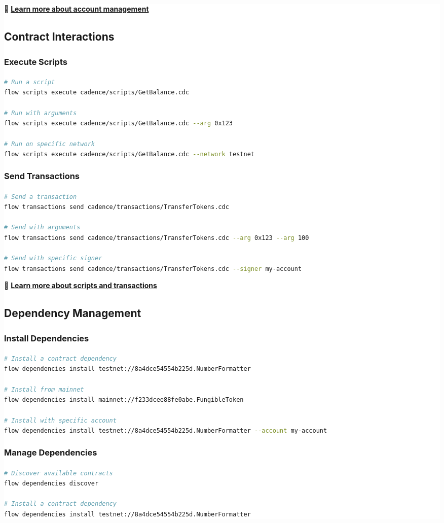 📖 **[Learn more about account management](./accounts/create-accounts.md)**

## Contract Interactions

### Execute Scripts

```bash
# Run a script
flow scripts execute cadence/scripts/GetBalance.cdc

# Run with arguments
flow scripts execute cadence/scripts/GetBalance.cdc --arg 0x123

# Run on specific network
flow scripts execute cadence/scripts/GetBalance.cdc --network testnet
```

### Send Transactions

```bash
# Send a transaction
flow transactions send cadence/transactions/TransferTokens.cdc

# Send with arguments
flow transactions send cadence/transactions/TransferTokens.cdc --arg 0x123 --arg 100

# Send with specific signer
flow transactions send cadence/transactions/TransferTokens.cdc --signer my-account
```

📖 **[Learn more about scripts and transactions](./scripts/execute-scripts.md)**

## Dependency Management

### Install Dependencies

```bash
# Install a contract dependency
flow dependencies install testnet://8a4dce54554b225d.NumberFormatter

# Install from mainnet
flow dependencies install mainnet://f233dcee88fe0abe.FungibleToken

# Install with specific account
flow dependencies install testnet://8a4dce54554b225d.NumberFormatter --account my-account
```

### Manage Dependencies

```bash
# Discover available contracts
flow dependencies discover

# Install a contract dependency
flow dependencies install testnet://8a4dce54554b225d.NumberFormatter
```
